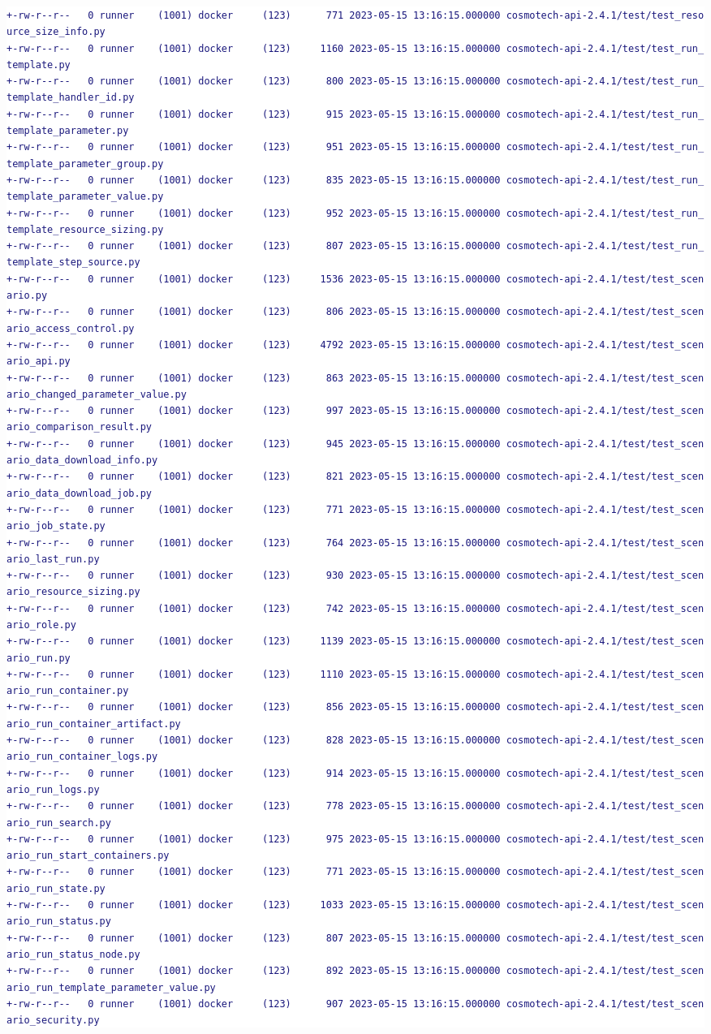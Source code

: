```diff
+-rw-r--r--   0 runner    (1001) docker     (123)      771 2023-05-15 13:16:15.000000 cosmotech-api-2.4.1/test/test_resource_size_info.py
+-rw-r--r--   0 runner    (1001) docker     (123)     1160 2023-05-15 13:16:15.000000 cosmotech-api-2.4.1/test/test_run_template.py
+-rw-r--r--   0 runner    (1001) docker     (123)      800 2023-05-15 13:16:15.000000 cosmotech-api-2.4.1/test/test_run_template_handler_id.py
+-rw-r--r--   0 runner    (1001) docker     (123)      915 2023-05-15 13:16:15.000000 cosmotech-api-2.4.1/test/test_run_template_parameter.py
+-rw-r--r--   0 runner    (1001) docker     (123)      951 2023-05-15 13:16:15.000000 cosmotech-api-2.4.1/test/test_run_template_parameter_group.py
+-rw-r--r--   0 runner    (1001) docker     (123)      835 2023-05-15 13:16:15.000000 cosmotech-api-2.4.1/test/test_run_template_parameter_value.py
+-rw-r--r--   0 runner    (1001) docker     (123)      952 2023-05-15 13:16:15.000000 cosmotech-api-2.4.1/test/test_run_template_resource_sizing.py
+-rw-r--r--   0 runner    (1001) docker     (123)      807 2023-05-15 13:16:15.000000 cosmotech-api-2.4.1/test/test_run_template_step_source.py
+-rw-r--r--   0 runner    (1001) docker     (123)     1536 2023-05-15 13:16:15.000000 cosmotech-api-2.4.1/test/test_scenario.py
+-rw-r--r--   0 runner    (1001) docker     (123)      806 2023-05-15 13:16:15.000000 cosmotech-api-2.4.1/test/test_scenario_access_control.py
+-rw-r--r--   0 runner    (1001) docker     (123)     4792 2023-05-15 13:16:15.000000 cosmotech-api-2.4.1/test/test_scenario_api.py
+-rw-r--r--   0 runner    (1001) docker     (123)      863 2023-05-15 13:16:15.000000 cosmotech-api-2.4.1/test/test_scenario_changed_parameter_value.py
+-rw-r--r--   0 runner    (1001) docker     (123)      997 2023-05-15 13:16:15.000000 cosmotech-api-2.4.1/test/test_scenario_comparison_result.py
+-rw-r--r--   0 runner    (1001) docker     (123)      945 2023-05-15 13:16:15.000000 cosmotech-api-2.4.1/test/test_scenario_data_download_info.py
+-rw-r--r--   0 runner    (1001) docker     (123)      821 2023-05-15 13:16:15.000000 cosmotech-api-2.4.1/test/test_scenario_data_download_job.py
+-rw-r--r--   0 runner    (1001) docker     (123)      771 2023-05-15 13:16:15.000000 cosmotech-api-2.4.1/test/test_scenario_job_state.py
+-rw-r--r--   0 runner    (1001) docker     (123)      764 2023-05-15 13:16:15.000000 cosmotech-api-2.4.1/test/test_scenario_last_run.py
+-rw-r--r--   0 runner    (1001) docker     (123)      930 2023-05-15 13:16:15.000000 cosmotech-api-2.4.1/test/test_scenario_resource_sizing.py
+-rw-r--r--   0 runner    (1001) docker     (123)      742 2023-05-15 13:16:15.000000 cosmotech-api-2.4.1/test/test_scenario_role.py
+-rw-r--r--   0 runner    (1001) docker     (123)     1139 2023-05-15 13:16:15.000000 cosmotech-api-2.4.1/test/test_scenario_run.py
+-rw-r--r--   0 runner    (1001) docker     (123)     1110 2023-05-15 13:16:15.000000 cosmotech-api-2.4.1/test/test_scenario_run_container.py
+-rw-r--r--   0 runner    (1001) docker     (123)      856 2023-05-15 13:16:15.000000 cosmotech-api-2.4.1/test/test_scenario_run_container_artifact.py
+-rw-r--r--   0 runner    (1001) docker     (123)      828 2023-05-15 13:16:15.000000 cosmotech-api-2.4.1/test/test_scenario_run_container_logs.py
+-rw-r--r--   0 runner    (1001) docker     (123)      914 2023-05-15 13:16:15.000000 cosmotech-api-2.4.1/test/test_scenario_run_logs.py
+-rw-r--r--   0 runner    (1001) docker     (123)      778 2023-05-15 13:16:15.000000 cosmotech-api-2.4.1/test/test_scenario_run_search.py
+-rw-r--r--   0 runner    (1001) docker     (123)      975 2023-05-15 13:16:15.000000 cosmotech-api-2.4.1/test/test_scenario_run_start_containers.py
+-rw-r--r--   0 runner    (1001) docker     (123)      771 2023-05-15 13:16:15.000000 cosmotech-api-2.4.1/test/test_scenario_run_state.py
+-rw-r--r--   0 runner    (1001) docker     (123)     1033 2023-05-15 13:16:15.000000 cosmotech-api-2.4.1/test/test_scenario_run_status.py
+-rw-r--r--   0 runner    (1001) docker     (123)      807 2023-05-15 13:16:15.000000 cosmotech-api-2.4.1/test/test_scenario_run_status_node.py
+-rw-r--r--   0 runner    (1001) docker     (123)      892 2023-05-15 13:16:15.000000 cosmotech-api-2.4.1/test/test_scenario_run_template_parameter_value.py
+-rw-r--r--   0 runner    (1001) docker     (123)      907 2023-05-15 13:16:15.000000 cosmotech-api-2.4.1/test/test_scenario_security.py
```